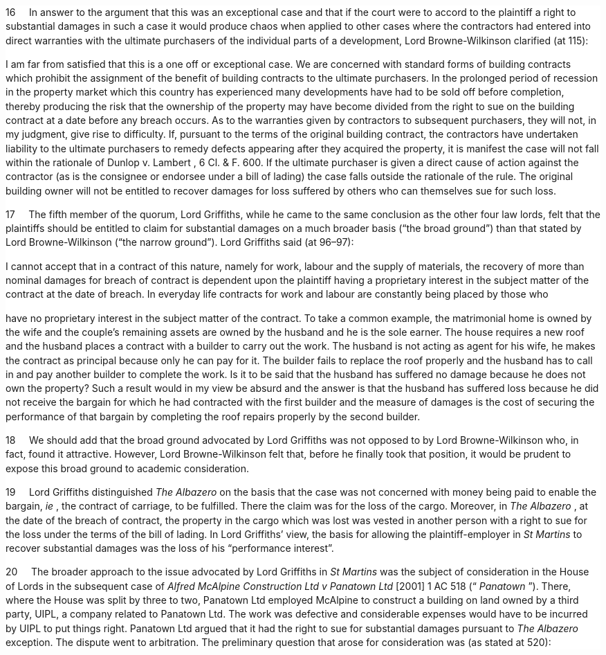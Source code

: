 16     In answer to the argument that this was an exceptional case and that if the court were to accord to the plaintiff a right to substantial damages in such a case it would produce chaos when applied to other cases where the contractors had entered into direct warranties with the ultimate purchasers of the individual parts of a development, Lord Browne-Wilkinson clarified (at 115): 

 I am far from satisfied that this is a one off or exceptional case. We are concerned with standard forms of building contracts which prohibit the assignment of the benefit of building contracts to the ultimate purchasers. In the prolonged period of recession in the property market which this country has experienced many developments have had to be sold off before completion, thereby producing the risk that the ownership of the property may have become divided from the right to sue on the building contract at a date before any breach occurs. As to the warranties given by contractors to subsequent purchasers, they will not, in my judgment, give rise to difficulty. If, pursuant to the terms of the original building contract, the contractors have undertaken liability to the ultimate purchasers to remedy defects appearing after they acquired the property, it is manifest the case will not fall within the rationale of Dunlop v. Lambert , 6 Cl. & F. 600. If the ultimate purchaser is given a direct cause of action against the contractor (as is the consignee or endorsee under a bill of lading) the case falls outside the rationale of the rule. The original building owner will not be entitled to recover damages for loss suffered by others who can themselves sue for such loss. 

17     The fifth member of the quorum, Lord Griffiths, while he came to the same conclusion as the other four law lords, felt that the plaintiffs should be entitled to claim for substantial damages on a much broader basis (“the broad ground”) than that stated by Lord Browne-Wilkinson (“the narrow ground”). Lord Griffiths said (at 96–97): 

 I cannot accept that in a contract of this nature, namely for work, labour and the supply of materials, the recovery of more than nominal damages for breach of contract is dependent upon the plaintiff having a proprietary interest in the subject matter of the contract at the date of breach. In everyday life contracts for work and labour are constantly being placed by those who 


 have no proprietary interest in the subject matter of the contract. To take a common example, the matrimonial home is owned by the wife and the couple’s remaining assets are owned by the husband and he is the sole earner. The house requires a new roof and the husband places a contract with a builder to carry out the work. The husband is not acting as agent for his wife, he makes the contract as principal because only he can pay for it. The builder fails to replace the roof properly and the husband has to call in and pay another builder to complete the work. Is it to be said that the husband has suffered no damage because he does not own the property? Such a result would in my view be absurd and the answer is that the husband has suffered loss because he did not receive the bargain for which he had contracted with the first builder and the measure of damages is the cost of securing the performance of that bargain by completing the roof repairs properly by the second builder. 

18     We should add that the broad ground advocated by Lord Griffiths was not opposed to by Lord Browne-Wilkinson who, in fact, found it attractive. However, Lord Browne-Wilkinson felt that, before he finally took that position, it would be prudent to expose this broad ground to academic consideration. 

19     Lord Griffiths distinguished _The Albazero_ on the basis that the case was not concerned with money being paid to enable the bargain, _ie_ , the contract of carriage, to be fulfilled. There the claim was for the loss of the cargo. Moreover, in _The Albazero_ , at the date of the breach of contract, the property in the cargo which was lost was vested in another person with a right to sue for the loss under the terms of the bill of lading. In Lord Griffiths’ view, the basis for allowing the plaintiff-employer in _St Martins_ to recover substantial damages was the loss of his “performance interest”. 

20     The broader approach to the issue advocated by Lord Griffiths in _St Martins_ was the subject of consideration in the House of Lords in the subsequent case of _Alfred McAlpine Construction Ltd v Panatown Ltd_ [2001] 1 AC 518 (“ _Panatown_ ”). There, where the House was split by three to two, Panatown Ltd employed McAlpine to construct a building on land owned by a third party, UIPL, a company related to Panatown Ltd. The work was defective and considerable expenses would have to be incurred by UIPL to put things right. Panatown Ltd argued that it had the right to sue for substantial damages pursuant to _The Albazero_ exception. The dispute went to arbitration. The preliminary question that arose for consideration was (as stated at 520): 
